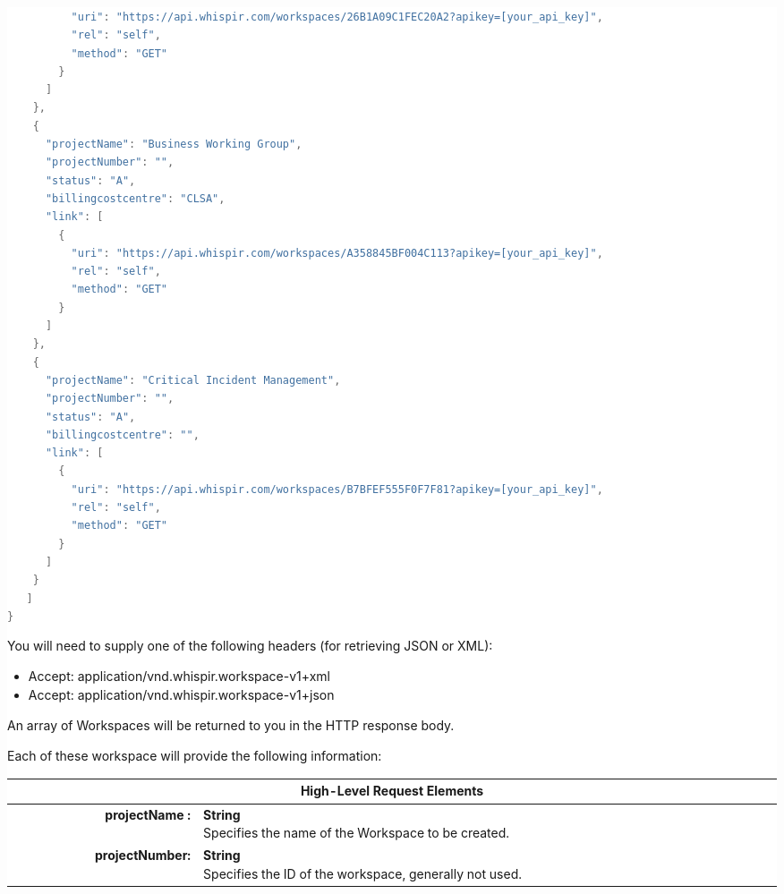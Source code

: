 ```go
          "uri": "https://api.whispir.com/workspaces/26B1A09C1FEC20A2?apikey=[your_api_key]",
          "rel": "self",
          "method": "GET"
        }
      ]
    },
    {
      "projectName": "Business Working Group",
      "projectNumber": "",
      "status": "A",
      "billingcostcentre": "CLSA",
      "link": [
        {
          "uri": "https://api.whispir.com/workspaces/A358845BF004C113?apikey=[your_api_key]",
          "rel": "self",
          "method": "GET"
        }
      ]
    },
    {
      "projectName": "Critical Incident Management",
      "projectNumber": "",
      "status": "A",
      "billingcostcentre": "",
      "link": [
        {
          "uri": "https://api.whispir.com/workspaces/B7BFEF555F0F7F81?apikey=[your_api_key]",
          "rel": "self",
          "method": "GET"
        }
      ]
    }
   ]
}
```

You will need to supply one of the following headers (for retrieving JSON or XML):

 * Accept: application/vnd.whispir.workspace-v1+xml
 * Accept: application/vnd.whispir.workspace-v1+json

An array of Workspaces will be returned to you in the HTTP response body.

Each of these workspace will provide the following information:

<table>
    <thead>
        <tr>
            <th style="width: 50%" colspan="2">High-Level Request Elements</th>
        </tr>
    </thead>
    <tbody>
		<tr>
			<td style="text-align: right; font-weight: bold;">projectName :</td>
			<td><strong>String</strong><br/>
				Specifies the name of the Workspace to be created.
			</td>
		</tr>
		<tr>
			<td style="text-align: right; font-weight: bold;">projectNumber:</td>
			<td><strong>String</strong><br/>
				Specifies the ID of the workspace, generally not used.
			</td>
		</tr>
		<tr>